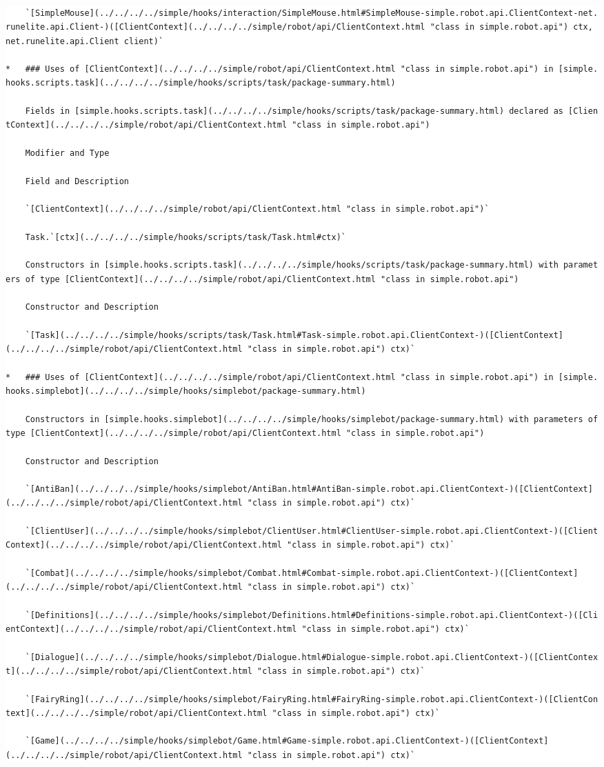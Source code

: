         `[SimpleMouse](../../../../simple/hooks/interaction/SimpleMouse.html#SimpleMouse-simple.robot.api.ClientContext-net.runelite.api.Client-)([ClientContext](../../../../simple/robot/api/ClientContext.html "class in simple.robot.api") ctx, net.runelite.api.Client client)` 
        
    *   ### Uses of [ClientContext](../../../../simple/robot/api/ClientContext.html "class in simple.robot.api") in [simple.hooks.scripts.task](../../../../simple/hooks/scripts/task/package-summary.html)
        
        Fields in [simple.hooks.scripts.task](../../../../simple/hooks/scripts/task/package-summary.html) declared as [ClientContext](../../../../simple/robot/api/ClientContext.html "class in simple.robot.api") 
        
        Modifier and Type
        
        Field and Description
        
        `[ClientContext](../../../../simple/robot/api/ClientContext.html "class in simple.robot.api")`
        
        Task.`[ctx](../../../../simple/hooks/scripts/task/Task.html#ctx)` 
        
        Constructors in [simple.hooks.scripts.task](../../../../simple/hooks/scripts/task/package-summary.html) with parameters of type [ClientContext](../../../../simple/robot/api/ClientContext.html "class in simple.robot.api") 
        
        Constructor and Description
        
        `[Task](../../../../simple/hooks/scripts/task/Task.html#Task-simple.robot.api.ClientContext-)([ClientContext](../../../../simple/robot/api/ClientContext.html "class in simple.robot.api") ctx)` 
        
    *   ### Uses of [ClientContext](../../../../simple/robot/api/ClientContext.html "class in simple.robot.api") in [simple.hooks.simplebot](../../../../simple/hooks/simplebot/package-summary.html)
        
        Constructors in [simple.hooks.simplebot](../../../../simple/hooks/simplebot/package-summary.html) with parameters of type [ClientContext](../../../../simple/robot/api/ClientContext.html "class in simple.robot.api") 
        
        Constructor and Description
        
        `[AntiBan](../../../../simple/hooks/simplebot/AntiBan.html#AntiBan-simple.robot.api.ClientContext-)([ClientContext](../../../../simple/robot/api/ClientContext.html "class in simple.robot.api") ctx)` 
        
        `[ClientUser](../../../../simple/hooks/simplebot/ClientUser.html#ClientUser-simple.robot.api.ClientContext-)([ClientContext](../../../../simple/robot/api/ClientContext.html "class in simple.robot.api") ctx)` 
        
        `[Combat](../../../../simple/hooks/simplebot/Combat.html#Combat-simple.robot.api.ClientContext-)([ClientContext](../../../../simple/robot/api/ClientContext.html "class in simple.robot.api") ctx)` 
        
        `[Definitions](../../../../simple/hooks/simplebot/Definitions.html#Definitions-simple.robot.api.ClientContext-)([ClientContext](../../../../simple/robot/api/ClientContext.html "class in simple.robot.api") ctx)` 
        
        `[Dialogue](../../../../simple/hooks/simplebot/Dialogue.html#Dialogue-simple.robot.api.ClientContext-)([ClientContext](../../../../simple/robot/api/ClientContext.html "class in simple.robot.api") ctx)` 
        
        `[FairyRing](../../../../simple/hooks/simplebot/FairyRing.html#FairyRing-simple.robot.api.ClientContext-)([ClientContext](../../../../simple/robot/api/ClientContext.html "class in simple.robot.api") ctx)` 
        
        `[Game](../../../../simple/hooks/simplebot/Game.html#Game-simple.robot.api.ClientContext-)([ClientContext](../../../../simple/robot/api/ClientContext.html "class in simple.robot.api") ctx)` 
        